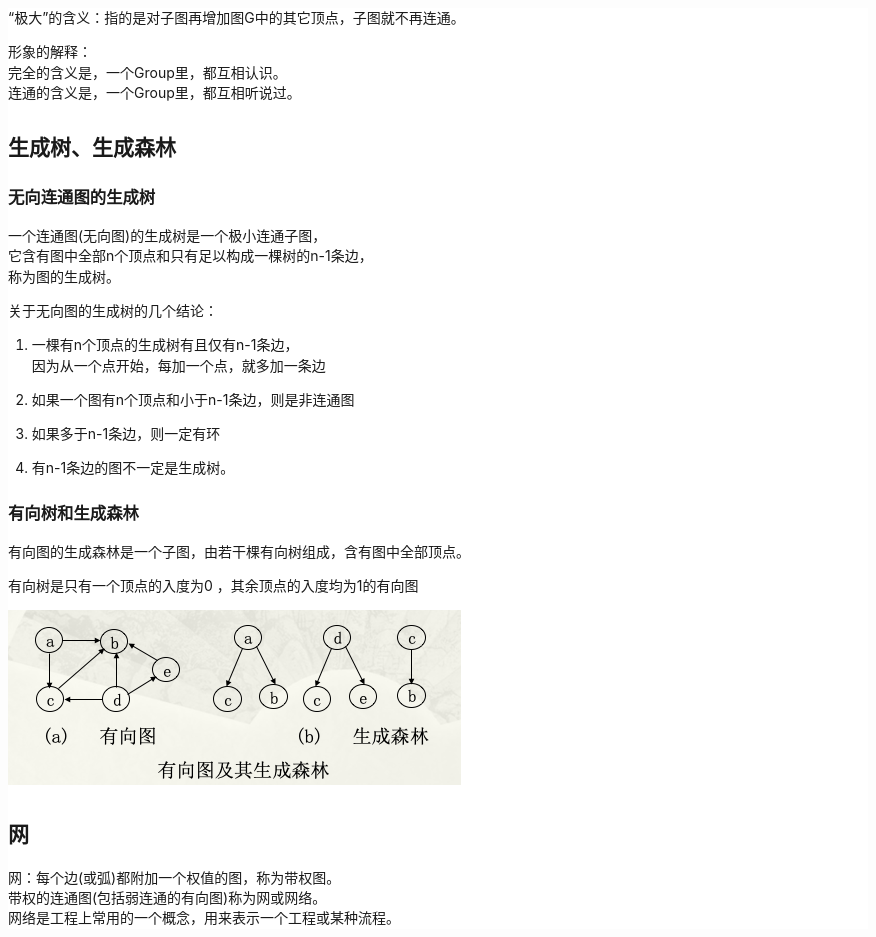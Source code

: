 “极大”的含义：指的是对子图再增加图G中的其它顶点，子图就不再连通。

形象的解释：  
完全的含义是，一个Group里，都互相认识。  
连通的含义是，一个Group里，都互相听说过。

## 生成树、生成森林

### 无向连通图的生成树

一个连通图(无向图)的生成树是一个极小连通子图，  
它含有图中全部n个顶点和只有足以构成一棵树的n-1条边，  
称为图的生成树。

关于无向图的生成树的几个结论：

1. 一棵有n个顶点的生成树有且仅有n-1条边，  
因为从一个点开始，每加一个点，就多加一条边

2. 如果一个图有n个顶点和小于n-1条边，则是非连通图

3. 如果多于n-1条边，则一定有环

4. 有n-1条边的图不一定是生成树。

### 有向树和生成森林

有向图的生成森林是一个子图，由若干棵有向树组成，含有图中全部顶点。

有向树是只有一个顶点的入度为0 ，其余顶点的入度均为1的有向图

![有向图及其生成森林](/img/1-Notes/4-图/有向图及其生成森林.png)

## 网

网：每个边(或弧)都附加一个权值的图，称为带权图。  
带权的连通图(包括弱连通的有向图)称为网或网络。  
网络是工程上常用的一个概念，用来表示一个工程或某种流程。
